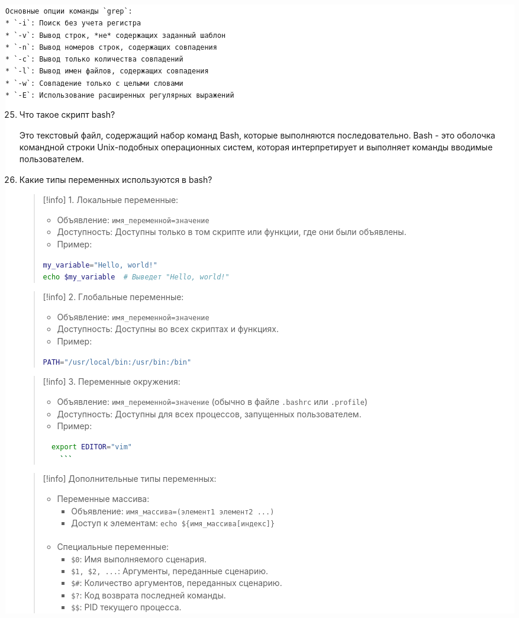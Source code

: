 	Основные опции команды `grep`:
	* `-i`: Поиск без учета регистра  
	* `-v`: Вывод строк, *не* содержащих заданный шаблон  
	* `-n`: Вывод номеров строк, содержащих совпадения  
	* `-c`: Вывод только количества совпадений  
	* `-l`: Вывод имен файлов, содержащих совпадения  
	* `-w`: Совпадение только с целыми словами  
	* `-E`: Использование расширенных регулярных выражений
	

25. Что такое скрипт bash?
	
	Это текстовый файл, содержащий набор команд Bash, которые выполняются последовательно.
	Bash - это оболочка командной строки Unix-подобных операционных систем, которая интерпретирует и выполняет команды вводимые пользователем.
	

26. Какие типы переменных используются в bash?
	
	> [!info] 1. Локальные переменные:
	> - Объявление:  `имя_переменной=значение`
	> - Доступность:  Доступны только в том скрипте или функции, где они были объявлены.
	> - Пример:
	> ```bash
	> my_variable="Hello, world!"
	> echo $my_variable  # Выведет "Hello, world!"
	>   ```
	
	> [!info] 2. Глобальные переменные:
	> - Объявление:  `имя_переменной=значение`
	> - Доступность:  Доступны во всех скриптах и функциях.
	> - Пример:
	> ```bash
	> PATH="/usr/local/bin:/usr/bin:/bin"
	> ```
	
	> [!info] 3. Переменные окружения:
	> - Объявление:  `имя_переменной=значение` (обычно в файле `.bashrc` или `.profile`)
	> - Доступность:  Доступны для всех процессов, запущенных пользователем.
	> - Пример:
	> ```bash
	>   export EDITOR="vim"
	>     ```
	
	> [!info] Дополнительные типы переменных:
	> - Переменные массива:
	> 	- Объявление:  `имя_массива=(элемент1 элемент2 ...)`
	> 	- Доступ к элементам:  `echo ${имя_массива[индекс]}`
	> 	</br>
	> - Специальные переменные:
	> 	- `$0`:  Имя выполняемого сценария.
	> 	- `$1, $2, ...`: Аргументы, переданные сценарию.
	> 	- `$#`:  Количество аргументов, переданных сценарию.
	> 	- `$?`:  Код возврата последней команды.
	> 	- `$$`:  PID текущего процесса.
	